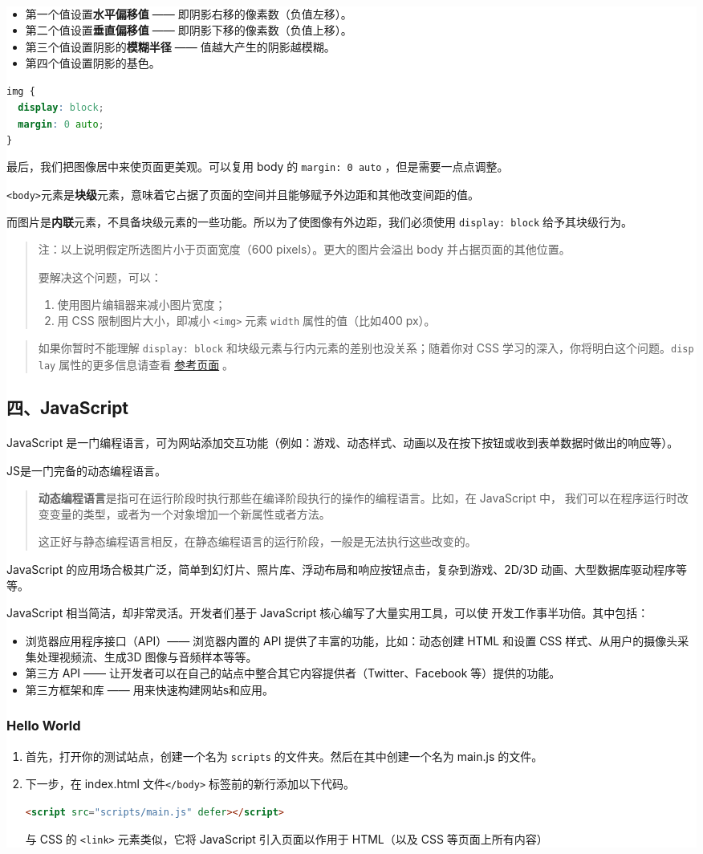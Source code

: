 - 第一个值设置**水平偏移值** —— 即阴影右移的像素数（负值左移）。
- 第二个值设置**垂直偏移值** —— 即阴影下移的像素数（负值上移）。
- 第三个值设置阴影的**模糊半径** —— 值越大产生的阴影越模糊。
- 第四个值设置阴影的基色。

```css
img {
  display: block;
  margin: 0 auto;
}
```

最后，我们把图像居中来使页面更美观。可以复用 body 的 `margin: 0 auto` ，但是需要一点点调整。

`<body>`元素是**块级**元素，意味着它占据了页面的空间并且能够赋予外边距和其他改变间距的值。

而图片是**内联**元素，不具备块级元素的一些功能。所以为了使图像有外边距，我们必须使用 `display: block` 给予其块级行为。

> 注：以上说明假定所选图片小于页面宽度（600 pixels）。更大的图片会溢出 body 并占据页面的其他位置。
>
> 要解决这个问题，可以：
>
> 1. 使用图片编辑器来减小图片宽度；
> 2. 用 CSS 限制图片大小，即减小 `<img>` 元素 `width` 属性的值（比如400 px）。

> 如果你暂时不能理解 `display: block` 和块级元素与行内元素的差别也没关系；随着你对 CSS 学习的深入，你将明白这个问题。`display` 属性的更多信息请查看 [参考页面](https://developer.mozilla.org/zh-CN/docs/Web/CSS/display) 。

## 四、JavaScript

JavaScript 是一门编程语言，可为网站添加交互功能（例如：游戏、动态样式、动画以及在按下按钮或收到表单数据时做出的响应等）。

JS是一门完备的动态编程语言。

> **动态编程语言**是指可在运行阶段时执行那些在编译阶段执行的操作的编程语言。比如，在 JavaScript 中， 我们可以在程序运行时改变变量的类型，或者为一个对象增加一个新属性或者方法。
>
> 这正好与静态编程语言相反，在静态编程语言的运行阶段，一般是无法执行这些改变的。

JavaScript 的应用场合极其广泛，简单到幻灯片、照片库、浮动布局和响应按钮点击，复杂到游戏、2D/3D 动画、大型数据库驱动程序等等。

JavaScript 相当简洁，却非常灵活。开发者们基于 JavaScript 核心编写了大量实用工具，可以使 开发工作事半功倍。其中包括：

- 浏览器应用程序接口（API）—— 浏览器内置的 API 提供了丰富的功能，比如：动态创建 HTML 和设置 CSS 样式、从用户的摄像头采集处理视频流、生成3D 图像与音频样本等等。
- 第三方 API —— 让开发者可以在自己的站点中整合其它内容提供者（Twitter、Facebook 等）提供的功能。
- 第三方框架和库 —— 用来快速构建网站s和应用。

### Hello World

1. 首先，打开你的测试站点，创建一个名为 `scripts` 的文件夹。然后在其中创建一个名为 main.js 的文件。

2. 下一步，在 index.html 文件`</body>` 标签前的新行添加以下代码。

   ```html
   <script src="scripts/main.js" defer></script>
   ```

   与 CSS 的 `<link>` 元素类似，它将 JavaScript 引入页面以作用于 HTML（以及 CSS 等页面上所有内容）
